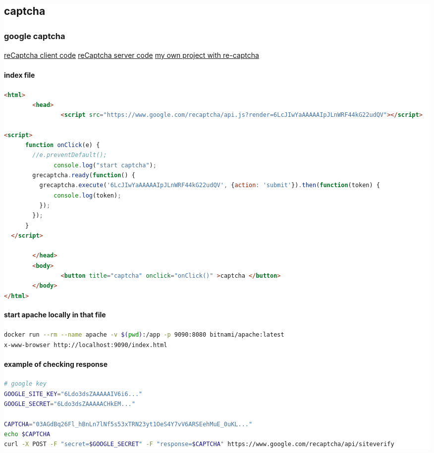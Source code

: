 ## captcha
### google captcha
[reCaptcha client code](https://developers.google.com/recaptcha/docs/v3)
[reCaptcha server code](https://developers.google.com/recaptcha/docs/verify)
[my own project with re-captcha](https://console.cloud.google.com/security/recaptcha/sign-up?project=test-web-project-280419)

#### index file 
```html
<html>
        <head>
                <script src="https://www.google.com/recaptcha/api.js?render=6LcJIwYaAAAAAIpJLnWRF44kG22udQV"></script>
          
<script>
      function onClick(e) {
        //e.preventDefault();     
              console.log("start captcha");
        grecaptcha.ready(function() {
          grecaptcha.execute('6LcJIwYaAAAAAIpJLnWRF44kG22udQV', {action: 'submit'}).then(function(token) {
              console.log(token);                                     
          });
        });
      }
  </script>

        </head>
        <body>
                <button title="captcha" onclick="onClick()" >captcha </button>
        </body>
</html>
```
#### start apache locally in that file 
```sh
docker run --rm --name apache -v $(pwd):/app -p 9090:8080 bitnami/apache:latest
x-www-browser http://localhost:9090/index.html
```

#### example of checking response
```sh
# google key
GOOGLE_SITE_KEY="6Ldo3dsZAAAAAIV6i6..."
GOOGLE_SECRET="6Ldo3dsZAAAAACHkEM..."

CAPTCHA="03AGdBq26Fl_hBnLn7lNf5s53xTRN23yt1OeS4Y7vV6ARSEehMuE_0uKL..."
echo $CAPTCHA
curl -X POST -F "secret=$GOOGLE_SECRET" -F "response=$CAPTCHA" https://www.google.com/recaptcha/api/siteverify
```
